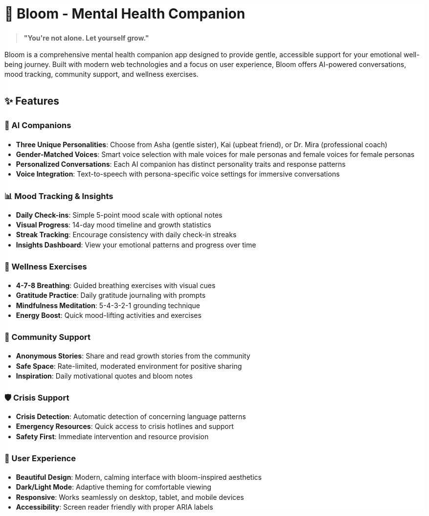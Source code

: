 # 🌸 Bloom - Mental Health Companion

> **"You're not alone. Let yourself grow."**

Bloom is a comprehensive mental health companion app designed to provide gentle, accessible support for your emotional well-being journey. Built with modern web technologies and a focus on user experience, Bloom offers AI-powered conversations, mood tracking, community support, and wellness exercises.

## ✨ Features

### 🤖 AI Companions
- **Three Unique Personalities**: Choose from Asha (gentle sister), Kai (upbeat friend), or Dr. Mira (professional coach)
- **Gender-Matched Voices**: Smart voice selection with male voices for male personas and female voices for female personas
- **Personalized Conversations**: Each AI companion has distinct personality traits and response patterns
- **Voice Integration**: Text-to-speech with persona-specific voice settings for immersive conversations

### 📊 Mood Tracking & Insights
- **Daily Check-ins**: Simple 5-point mood scale with optional notes
- **Visual Progress**: 14-day mood timeline and growth statistics
- **Streak Tracking**: Encourage consistency with daily check-in streaks
- **Insights Dashboard**: View your emotional patterns and progress over time

### 🌱 Wellness Exercises
- **4-7-8 Breathing**: Guided breathing exercises with visual cues
- **Gratitude Practice**: Daily gratitude journaling with prompts
- **Mindfulness Meditation**: 5-4-3-2-1 grounding technique
- **Energy Boost**: Quick mood-lifting activities and exercises

### 👥 Community Support
- **Anonymous Stories**: Share and read growth stories from the community
- **Safe Space**: Rate-limited, moderated environment for positive sharing
- **Inspiration**: Daily motivational quotes and bloom notes

### 🛡️ Crisis Support
- **Crisis Detection**: Automatic detection of concerning language patterns
- **Emergency Resources**: Quick access to crisis hotlines and support
- **Safety First**: Immediate intervention and resource provision

### 🎨 User Experience
- **Beautiful Design**: Modern, calming interface with bloom-inspired aesthetics
- **Dark/Light Mode**: Adaptive theming for comfortable viewing
- **Responsive**: Works seamlessly on desktop, tablet, and mobile devices
- **Accessibility**: Screen reader friendly with proper ARIA labels
